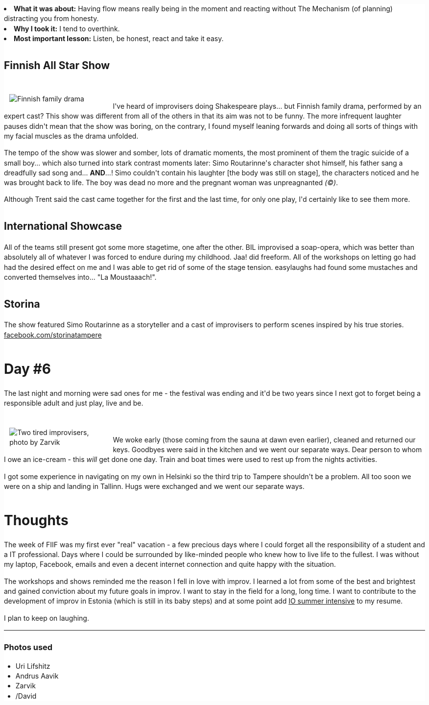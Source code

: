 <li><strong>What it was about:</strong> Having flow means really being in the moment and reacting without The Mechanism (of planning) distracting you from honesty.</li>
<li><strong>Why I took it:</strong> I tend to overthink.</li>
<li><strong>Most important lesson:</strong> Listen, be honest, react and take it easy.</li>
</ul>
<h2>Finnish All Star Show</h2>
<p><a href="http://sqroot.eu/wp-content/uploads/2013/06/IMG_20130601_183843.jpg"><br />
<img src="http://sqroot.eu/wp-content/uploads/2013/06/IMG_20130601_183843.jpg" alt="Finnish family drama" style="float:left; margin: .4em .8em" width="200"/></a><br />
I've heard of improvisers doing Shakespeare plays... but Finnish family drama, performed by an expert cast? This show was different from all of the others in that its aim was not to be funny. The more infrequent laughter pauses didn't mean that the show was boring, on the contrary, I found myself leaning forwards and doing all sorts of things with my facial muscles as the drama unfolded.</p>
<p>The tempo of the show was slower and somber, lots of dramatic moments, the most prominent of them the tragic suicide of a small boy... which also turned into stark contrast moments later: Simo Routarinne's character shot himself, his father sang a dreadfully sad song and... <strong>AND</strong>...! Simo couldn't contain his laughter [the body was still on stage], the characters noticed and he was brought back to life. The boy was dead no more and the pregnant woman was unpreagnanted <em>(©)</em>.</p>
<p>Although Trent said the cast came together for the first and the last time, for only one play, I'd certainly like to see them more.</p>
<h2>International Showcase</h2>
<p>All of the teams still present got some more stagetime, one after the other. BIL improvised a soap-opera, which was better than absolutely all of whatever I was forced to endure during my childhood. Jaa! did freeform. All of the workshops on letting go had had the desired effect on me and I was able to get rid of some of the stage tension. easylaughs had found some mustaches and converted themselves into... "La Moustaaach!".</p>
<h2>Storina</h2>
<p>The show featured Simo Routarinne as a storyteller and a cast of improvisers to perform scenes inspired by his true stories. <a href="https://www.facebook.com/storinatampere">facebook.com/storinatampere</a></p>
<h1>Day #6</h1>
<p>The last night and morning were sad ones for me - the festival was ending and it'd be two years since I next got to forget being a responsible adult and just play, live and be.</p>
<p><a href="http://sqroot.eu/wp-content/uploads/2013/06/WP_20130602_023-e1370802099451.jpg"><br />
<img src="http://sqroot.eu/wp-content/uploads/2013/06/WP_20130602_023-e1370802099451.jpg" alt="Two tired improvisers, photo by Zarvik" style="float:left; margin: .4em .8em" width="200"/></a><br />
We woke early (those coming from the sauna at dawn even earlier), cleaned and returned our keys. Goodbyes were said in the kitchen and we went our separate ways. Dear person to whom I owe an ice-cream - this <em>will</em> get done one day. Train and boat times were used to rest up from the nights activities.</p>
<p>I got some experience in navigating on my own in Helsinki so the third trip to Tampere shouldn't be a problem. All too soon we were on a ship and landing in Tallinn. Hugs were exchanged and we went our separate ways.</p>
<h1>Thoughts</h1>
<p>The week of FIIF was my first ever "real" vacation - a few precious days where I could forget all the responsibility of a student and a IT professional. Days where I could be surrounded by like-minded people who knew how to live life to the fullest. I was without my laptop, Facebook, emails and even a decent internet connection and quite happy with the situation.</p>
<p>The workshops and shows reminded me the reason I fell in love with improv. I learned a lot from some of the best and brightest and gained conviction about my future goals in improv. I want to stay in the field for a long, long time. I want to contribute to the development of improv in Estonia (which is still in its baby steps) and at some point add <a href="http://ioimprov.com/chicago/classes/summer-intensive">IO summer intensive</a> to my resume.</p>
<p>I plan to keep on laughing.</p>
<hr />
<h3>Photos used</h3>
<ul>
<li>Uri Lifshitz</li>
<li>Andrus Aavik</li>
<li>Zarvik</li>
<li>/David</li>
</ul>